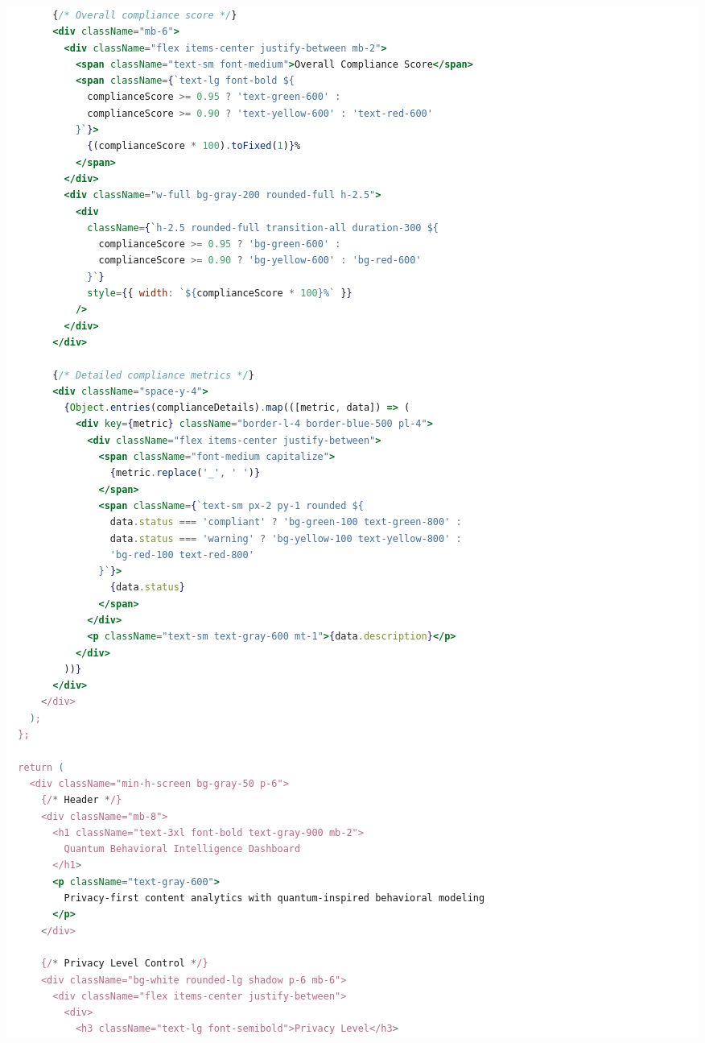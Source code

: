 ```jsx
        {/* Overall compliance score */}
        <div className="mb-6">
          <div className="flex items-center justify-between mb-2">
            <span className="text-sm font-medium">Overall Compliance Score</span>
            <span className={`text-lg font-bold ${
              complianceScore >= 0.95 ? 'text-green-600' :
              complianceScore >= 0.90 ? 'text-yellow-600' : 'text-red-600'
            }`}>
              {(complianceScore * 100).toFixed(1)}%
            </span>
          </div>
          <div className="w-full bg-gray-200 rounded-full h-2.5">
            <div 
              className={`h-2.5 rounded-full transition-all duration-300 ${
                complianceScore >= 0.95 ? 'bg-green-600' :
                complianceScore >= 0.90 ? 'bg-yellow-600' : 'bg-red-600'
              }`}
              style={{ width: `${complianceScore * 100}%` }}
            />
          </div>
        </div>
        
        {/* Detailed compliance metrics */}
        <div className="space-y-4">
          {Object.entries(complianceDetails).map(([metric, data]) => (
            <div key={metric} className="border-l-4 border-blue-500 pl-4">
              <div className="flex items-center justify-between">
                <span className="font-medium capitalize">
                  {metric.replace('_', ' ')}
                </span>
                <span className={`text-sm px-2 py-1 rounded ${
                  data.status === 'compliant' ? 'bg-green-100 text-green-800' :
                  data.status === 'warning' ? 'bg-yellow-100 text-yellow-800' :
                  'bg-red-100 text-red-800'
                }`}>
                  {data.status}
                </span>
              </div>
              <p className="text-sm text-gray-600 mt-1">{data.description}</p>
            </div>
          ))}
        </div>
      </div>
    );
  };
  
  return (
    <div className="min-h-screen bg-gray-50 p-6">
      {/* Header */}
      <div className="mb-8">
        <h1 className="text-3xl font-bold text-gray-900 mb-2">
          Quantum Behavioral Intelligence Dashboard
        </h1>
        <p className="text-gray-600">
          Privacy-first content analytics with quantum-inspired behavioral modeling
        </p>
      </div>
      
      {/* Privacy Level Control */}
      <div className="bg-white rounded-lg shadow p-6 mb-6">
        <div className="flex items-center justify-between">
          <div>
            <h3 className="text-lg font-semibold">Privacy Level</h3>
```